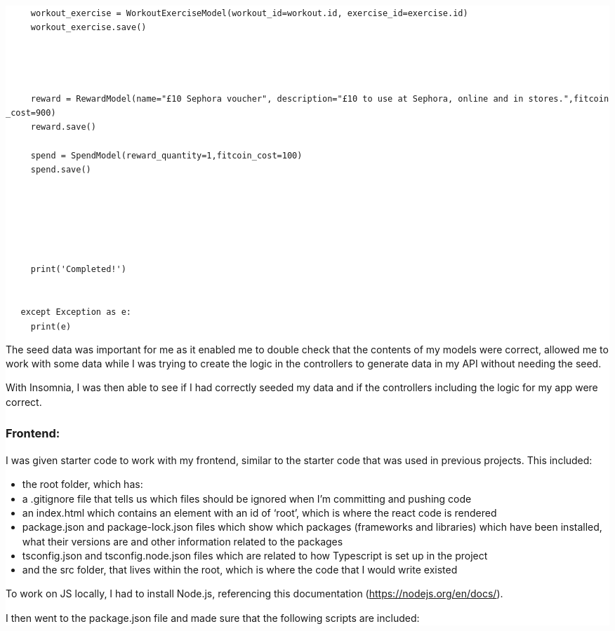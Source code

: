 ```
     workout_exercise = WorkoutExerciseModel(workout_id=workout.id, exercise_id=exercise.id)
     workout_exercise.save()




     reward = RewardModel(name="£10 Sephora voucher", description="£10 to use at Sephora, online and in stores.",fitcoin_cost=900)
     reward.save()
    
     spend = SpendModel(reward_quantity=1,fitcoin_cost=100)
     spend.save()






     print('Completed!')


   except Exception as e:
     print(e)
```

The seed data was important for me as it enabled me to double check that the contents of my models were correct, allowed me to work with some data while I was trying to create the logic in the controllers to generate data in my API without needing the seed.

With Insomnia, I was then able to see if I had correctly seeded my data and if the controllers including the logic for my app were correct.

### Frontend:

I was given starter code to work with my frontend, similar to the starter code that was used in previous projects.  This included:
- the root folder, which has:
- a .gitignore file that tells us which files should be ignored when I’m committing and pushing code 
- an index.html which contains an element with an id of ‘root’, which is where the react code is rendered
- package.json and package-lock.json files which show which packages (frameworks and libraries) which have been installed, what their versions are and other information related to the packages
- tsconfig.json and tsconfig.node.json files which are related to how Typescript is set up in the project
- and the src folder, that lives within the root, which is where the code that I would write existed

To work on JS locally, I had to install Node.js, referencing this documentation (https://nodejs.org/en/docs/).

I then went to the package.json file and made sure that the following scripts are included:
